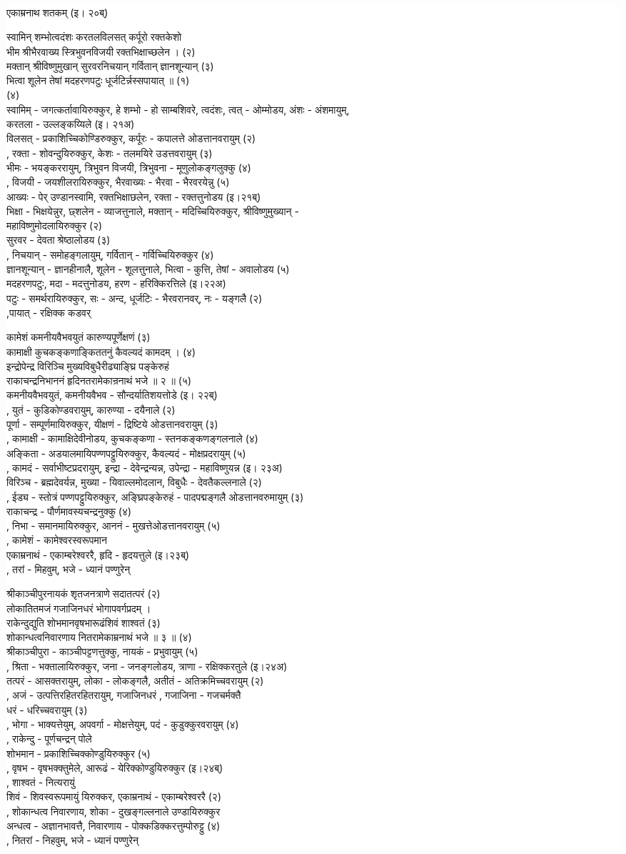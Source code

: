   
एकाम्रनाथ शतकम् (इ। २०ब्)  
  
स्वामिन् शम्भोत्वदंशः करतलविलसत् कर्पूरो रक्तकेशो  
भीम श्रीभैरवाख्य स्त्रिभुवनविजयी रक्तभिक्षाच्छलेन । (२)  
मक्तान् श्रीविष्णुमुखान् सुरवरनिचयान् गर्वितान् ज्ञानशून्यान् (३)  
भित्वा शूलेन तेषां मदहरणपटुः धूर्जटिर्न्नस्सपायात् ॥ (१)  
 (४)  
स्वामिम् - जगत्कर्तावायिरुक्कुर, हे शम्भो - हो साम्बशिवरे, त्वदंशः, त्वत् - ओम्मोडय, अंशः - अंशमायुम्,   
करतला - उल्लङ्कय्यिले (इ। २१अ)  
विलसत् - प्रकाशिच्चिकोण्डिरुक्कुर, कर्पूरः - कपालत्ते ओडत्तानवरायुम् (२)  
, रक्ता - शोवन्दुयिरुक्कुर, केशः - तलमयिरे उडत्तवरायुम् (३)  
भीमः - भयङ्कररायुम्, त्रिभुवन विजयी, त्रिभुवना - मूणुलोकङ्गलुक्कु (४)  
, विजयी - जयशीलरायिरुक्कुर, भैरवाख्यः - भैरवा - भैरवरयेन्नु (५)  
आख्यः - पेर् उण्डानस्वामि, रक्तभिक्षाछलेन, रक्ता - रक्तत्तुनोडय (इ।२१ब्)  
भिक्षा - भिक्षयेन्नुर, छ्शलेन - व्याजत्तुनाले, मक्तान् - मदिच्चियिरुक्कुर, श्रीविष्णुमुख्यान् -   
महाविष्णुमोदलायिरुक्कुर (२)  
सुरवर - देवता श्रेष्ठालोडय (३)  
, निचयान् - समोहङ्गलायुम्, गर्वितान् - गर्विच्चियिरुक्कुर (४)  
ज्ञानशून्यान् - ज्ञानहीनालै, शूलेन - शूलत्तुनाले, भित्वा - कुत्ति, तेषां - अवालोडय (५)  
मदहरणपटुः, मदा - मदत्तुनोडय, हरण - हरिक्किरत्तिले (इ।२२अ)  
पटुः - समर्थरायिरुक्कुर, सः - अन्द, धूर्जटिः - भैरवरानवर्, नः - यङ्गलै (२)  
,पायात् - रक्षिक्क कडवर्   
  
  
कामेशं कमनीयवैभवयुतं कारुण्यपूर्णेक्षणं (३)  
कामाक्षी कुचकङ्कणाङ्किततनुं कैवल्यदं कामदम् । (४)  
इन्द्रोपेन्द्र विरिञ्चि मुख्यविबुधैरीढ्याङ्घ्रि पङ्केरुहं  
राकाचन्द्रनिभाननं हृदिनतरामेकान्रनाथं भजे ॥ २ ॥ (५)  
कमनीयवैभवयुतं, कमनीयवैभव - सौन्दर्यातिशयत्तोडे (इ। २२ब्)  
, युतं - कुडिकोण्डवरायुम्, कारुण्या - दयैनाले (२)  
पूर्णा - सम्पूर्णमायिरुक्कुर, यीक्षणं - द्रिष्टिये ओडत्तानवरायुम् (३)  
, कामाक्षी - कामाक्षिदेवीनोडय, कुचकङ्कणा - स्तनकङ्कणङ्गलनाले (४)  
अङ्किता - अडयालमायिपण्णपट्टुयिरुक्कुर, कैवल्यदं - मोक्षप्रदरायुम् (५)  
, कामदं - सर्वाभीष्टप्रदरायुम्, इन्द्रा - देवेन्द्रन्यन्न, उपेन्द्रा - महाविष्णुयन्न (इ। २३अ)  
विरिञ्च - ब्रह्मदेवर्यन्न, मुख्या - यिवाल्लमोदलान, विबुधैः - देवतैकल्लनाले (२)  
, ईड्य - स्तोत्रं पण्णपट्टुयिरुक्कुर, अङ्घ्रिपङ्केरुहं - पादपद्मङ्गलै ओडत्तानवरुमायुम् (३)  
राकाचन्द्र - पौर्णमावस्यचन्द्रनुक्कु (४)  
, निभा - समानमायिरुक्कुर, आननं - मुखत्तेओडत्तानवरायुम् (५)  
, कामेशं - कामेश्वरस्वरूपमान  
एकाम्रनाथं - एकाम्बरेश्वररै, हृदि - हृदयत्तुले (इ।२३ब्)  
, तरां - मिहवुम्, भजे - ध्यानं पण्णुरेन्  
  
  
श्रीकाञ्चीपुरनायकं शृतजनत्राणे सदातत्परं (२)  
लोकातितमजं गजाजिनधरं भोगापवर्गप्रदम् ।  
राकेन्दुद्युति शोभमानवृषभारूढं‍शिवं शाश्वतं (३)  
शोकान्धत्वनिवारणाय नितरामेकाम्रनाथं भजे ॥ ३ ॥ (४)  
श्रीकाञ्चीपुरा - काञ्चीपट्टणत्तुक्कु, नायकं - प्रभुवायुम् (५)  
, श्रिता - भक्तालायिरुक्कुर, जना - जनङ्गलोडय, त्राणा - रक्षिक्करतुले (इ।२४अ)  
तत्परं - आसक्तरायुम्, लोका - लोकङ्गलै, अतीतं - अतिक्रमिच्चवरायुम् (२)  
, अजं - उत्पत्तिरहितरहितरायुम्, गजाजिनधरं , गजाजिना - गजचर्मक्तै  
धरं - धरिच्चवरायुम् (३)  
, भोगा - भाक्यत्तेयुम्, अपवर्गा - मोक्षत्तेयुम्, पदं - कुडुक्कुरवरायुम् (४)  
, राकेन्दु - पूर्णचन्द्रन् पोले  
शोभमान - प्रकाशिच्चिक्कोण्डुयिरुक्कुर (५)  
, वृषभ - वृषभक्क्तुमेले, आरूढं - येरिक्कोण्डुयिरुक्कुर (इ।२४ब्)  
, शाश्वतं - नित्यरायुं  
शिवं - शिवस्वरूपमायुं यिरुक्कर, एकाम्रनाथं - एकाम्बरेश्वररै (२)  
, शोकान्धत्व निवारणाय, शोका - दुखङ्गल्लनाले उण्डायिरुक्कुर  
अन्धत्व - अज्ञानभावत्तै, निवारणाय - पोक्कडिक्करत्तुम्पोरुट्टु (४)  
, नितरां - निहवुम्, भजे - ध्यानं पण्णुरेन्  
  